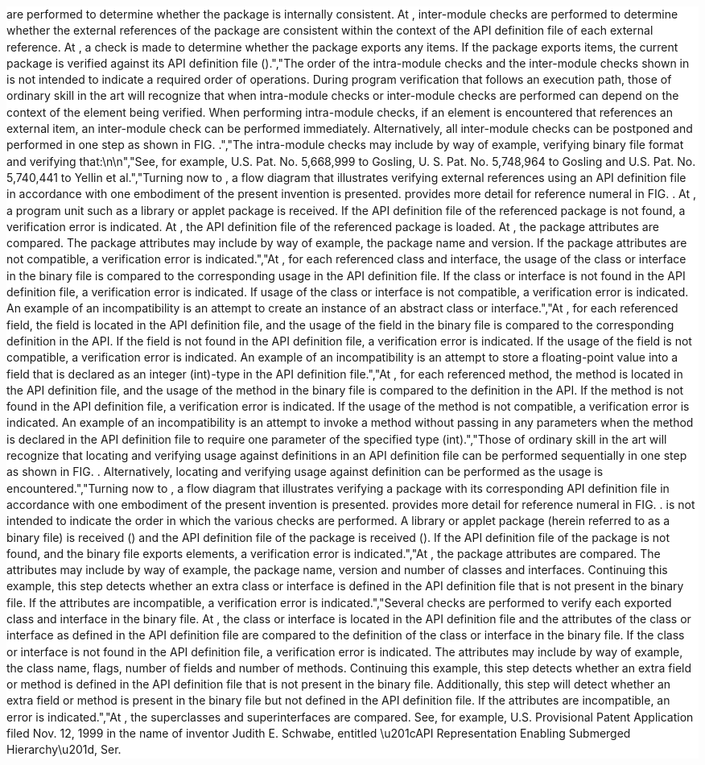 are performed to determine whether the package is internally consistent. At , inter-module checks are performed to determine whether the external references of the package are consistent within the context of the API definition file of each external reference. At , a check is made to determine whether the package exports any items. If the package exports items, the current package is verified against its API definition file ().","The order of the intra-module checks and the inter-module checks shown in  is not intended to indicate a required order of operations. During program verification that follows an execution path, those of ordinary skill in the art will recognize that when intra-module checks or inter-module checks are performed can depend on the context of the element being verified. When performing intra-module checks, if an element is encountered that references an external item, an inter-module check can be performed immediately. Alternatively, all inter-module checks can be postponed and performed in one step as shown in FIG. .","The intra-module checks may include by way of example, verifying binary file format and verifying that:\n\n","See, for example, U.S. Pat. No. 5,668,999 to Gosling, U. S. Pat. No. 5,748,964 to Gosling and U.S. Pat. No. 5,740,441 to Yellin et al.","Turning now to , a flow diagram that illustrates verifying external references using an API definition file in accordance with one embodiment of the present invention is presented.  provides more detail for reference numeral  in FIG. . At , a program unit such as a library or applet package is received. If the API definition file of the referenced package is not found, a verification error is indicated. At , the API definition file of the referenced package is loaded. At , the package attributes are compared. The package attributes may include by way of example, the package name and version. If the package attributes are not compatible, a verification error is indicated.","At , for each referenced class and interface, the usage of the class or interface in the binary file is compared to the corresponding usage in the API definition file. If the class or interface is not found in the API definition file, a verification error is indicated. If usage of the class or interface is not compatible, a verification error is indicated. An example of an incompatibility is an attempt to create an instance of an abstract class or interface.","At , for each referenced field, the field is located in the API definition file, and the usage of the field in the binary file is compared to the corresponding definition in the API. If the field is not found in the API definition file, a verification error is indicated. If the usage of the field is not compatible, a verification error is indicated. An example of an incompatibility is an attempt to store a floating-point value into a field that is declared as an integer (int)-type in the API definition file.","At , for each referenced method, the method is located in the API definition file, and the usage of the method in the binary file is compared to the definition in the API. If the method is not found in the API definition file, a verification error is indicated. If the usage of the method is not compatible, a verification error is indicated. An example of an incompatibility is an attempt to invoke a method without passing in any parameters when the method is declared in the API definition file to require one parameter of the specified type (int).","Those of ordinary skill in the art will recognize that locating and verifying usage against definitions in an API definition file can be performed sequentially in one step as shown in FIG. . Alternatively, locating and verifying usage against definition can be performed as the usage is encountered.","Turning now to , a flow diagram that illustrates verifying a package with its corresponding API definition file in accordance with one embodiment of the present invention is presented.  provides more detail for reference numeral  in FIG. .  is not intended to indicate the order in which the various checks are performed. A library or applet package (herein referred to as a binary file) is received () and the API definition file of the package is received (). If the API definition file of the package is not found, and the binary file exports elements, a verification error is indicated.","At , the package attributes are compared. The attributes may include by way of example, the package name, version and number of classes and interfaces. Continuing this example, this step detects whether an extra class or interface is defined in the API definition file that is not present in the binary file. If the attributes are incompatible, a verification error is indicated.","Several checks are performed to verify each exported class and interface in the binary file. At , the class or interface is located in the API definition file and the attributes of the class or interface as defined in the API definition file are compared to the definition of the class or interface in the binary file. If the class or interface is not found in the API definition file, a verification error is indicated. The attributes may include by way of example, the class name, flags, number of fields and number of methods. Continuing this example, this step detects whether an extra field or method is defined in the API definition file that is not present in the binary file. Additionally, this step will detect whether an extra field or method is present in the binary file but not defined in the API definition file. If the attributes are incompatible, an error is indicated.","At , the superclasses and superinterfaces are compared. See, for example, U.S. Provisional Patent Application filed Nov. 12, 1999 in the name of inventor Judith E. Schwabe, entitled \u201cAPI Representation Enabling Submerged Hierarchy\u201d, Ser.